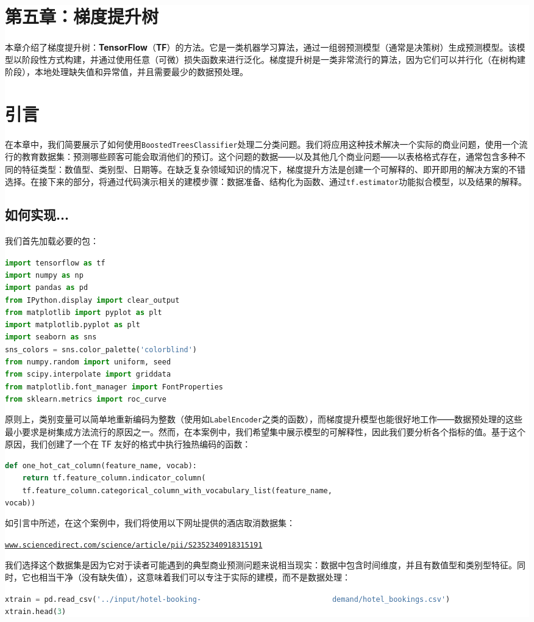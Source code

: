 

# 第五章：梯度提升树

本章介绍了梯度提升树：**TensorFlow**（**TF**）的方法。它是一类机器学习算法，通过一组弱预测模型（通常是决策树）生成预测模型。该模型以阶段性方式构建，并通过使用任意（可微）损失函数来进行泛化。梯度提升树是一类非常流行的算法，因为它们可以并行化（在树构建阶段），本地处理缺失值和异常值，并且需要最少的数据预处理。

# 引言

在本章中，我们简要展示了如何使用`BoostedTreesClassifier`处理二分类问题。我们将应用这种技术解决一个实际的商业问题，使用一个流行的教育数据集：预测哪些顾客可能会取消他们的预订。这个问题的数据——以及其他几个商业问题——以表格格式存在，通常包含多种不同的特征类型：数值型、类别型、日期等。在缺乏复杂领域知识的情况下，梯度提升方法是创建一个可解释的、即开即用的解决方案的不错选择。在接下来的部分，将通过代码演示相关的建模步骤：数据准备、结构化为函数、通过`tf.estimator`功能拟合模型，以及结果的解释。

## 如何实现...

我们首先加载必要的包：

```py
import tensorflow as tf
import numpy as np
import pandas as pd
from IPython.display import clear_output
from matplotlib import pyplot as plt
import matplotlib.pyplot as plt
import seaborn as sns
sns_colors = sns.color_palette('colorblind')
from numpy.random import uniform, seed
from scipy.interpolate import griddata
from matplotlib.font_manager import FontProperties
from sklearn.metrics import roc_curve 
```

原则上，类别变量可以简单地重新编码为整数（使用如`LabelEncoder`之类的函数），而梯度提升模型也能很好地工作——数据预处理的这些最小要求是树集成方法流行的原因之一。然而，在本案例中，我们希望集中展示模型的可解释性，因此我们要分析各个指标的值。基于这个原因，我们创建了一个在 TF 友好的格式中执行独热编码的函数：

```py
def one_hot_cat_column(feature_name, vocab):
    return tf.feature_column.indicator_column(
    tf.feature_column.categorical_column_with_vocabulary_list(feature_name,                                                               vocab)) 
```

如引言中所述，在这个案例中，我们将使用以下网址提供的酒店取消数据集：

[`www.sciencedirect.com/science/article/pii/S2352340918315191`](https://www.sciencedirect.com/science/article/pii/S2352340918315191)

我们选择这个数据集是因为它对于读者可能遇到的典型商业预测问题来说相当现实：数据中包含时间维度，并且有数值型和类别型特征。同时，它也相当干净（没有缺失值），这意味着我们可以专注于实际的建模，而不是数据处理：

```py
xtrain = pd.read_csv('../input/hotel-booking-                              demand/hotel_bookings.csv')
xtrain.head(3) 
```
